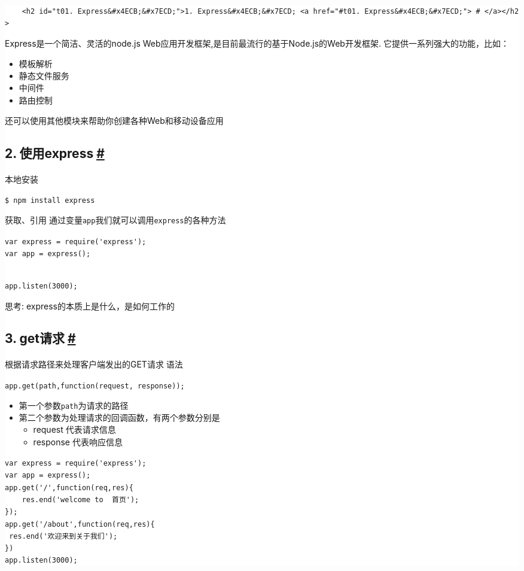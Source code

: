 
        <h2 id="t01. Express&#x4ECB;&#x7ECD;">1. Express&#x4ECB;&#x7ECD; <a href="#t01. Express&#x4ECB;&#x7ECD;"> # </a></h2>
<p>Express&#x662F;&#x4E00;&#x4E2A;&#x7B80;&#x6D01;&#x3001;&#x7075;&#x6D3B;&#x7684;node.js Web&#x5E94;&#x7528;&#x5F00;&#x53D1;&#x6846;&#x67B6;,&#x662F;&#x76EE;&#x524D;&#x6700;&#x6D41;&#x884C;&#x7684;&#x57FA;&#x4E8E;Node.js&#x7684;Web&#x5F00;&#x53D1;&#x6846;&#x67B6;.
&#x5B83;&#x63D0;&#x4F9B;&#x4E00;&#x7CFB;&#x5217;&#x5F3A;&#x5927;&#x7684;&#x529F;&#x80FD;&#xFF0C;&#x6BD4;&#x5982;&#xFF1A;</p>
<ul>
<li>&#x6A21;&#x677F;&#x89E3;&#x6790;</li>
<li>&#x9759;&#x6001;&#x6587;&#x4EF6;&#x670D;&#x52A1;</li>
<li>&#x4E2D;&#x95F4;&#x4EF6;</li>
<li>&#x8DEF;&#x7531;&#x63A7;&#x5236;</li>
</ul>
<p>&#x8FD8;&#x53EF;&#x4EE5;&#x4F7F;&#x7528;&#x5176;&#x4ED6;&#x6A21;&#x5757;&#x6765;&#x5E2E;&#x52A9;&#x4F60;&#x521B;&#x5EFA;&#x5404;&#x79CD;Web&#x548C;&#x79FB;&#x52A8;&#x8BBE;&#x5907;&#x5E94;&#x7528;</p>
<h2 id="t12. &#x4F7F;&#x7528;express">2. &#x4F7F;&#x7528;express <a href="#t12. &#x4F7F;&#x7528;express"> # </a></h2>
<p>&#x672C;&#x5730;&#x5B89;&#x88C5;</p>
<pre><code>$ npm install express
</code></pre><p>&#x83B7;&#x53D6;&#x3001;&#x5F15;&#x7528;
&#x901A;&#x8FC7;&#x53D8;&#x91CF;<code>app</code>&#x6211;&#x4EEC;&#x5C31;&#x53EF;&#x4EE5;&#x8C03;&#x7528;<code>express</code>&#x7684;&#x5404;&#x79CD;&#x65B9;&#x6CD5;</p>
<pre><code>var express = require(&apos;express&apos;);
var app = express();

app.listen(3000);
</code></pre><p>&#x601D;&#x8003;: express&#x7684;&#x672C;&#x8D28;&#x4E0A;&#x662F;&#x4EC0;&#x4E48;&#xFF0C;&#x662F;&#x5982;&#x4F55;&#x5DE5;&#x4F5C;&#x7684;</p>
<h2 id="t23. get&#x8BF7;&#x6C42;">3. get&#x8BF7;&#x6C42; <a href="#t23. get&#x8BF7;&#x6C42;"> # </a></h2>
<p>&#x6839;&#x636E;&#x8BF7;&#x6C42;&#x8DEF;&#x5F84;&#x6765;&#x5904;&#x7406;&#x5BA2;&#x6237;&#x7AEF;&#x53D1;&#x51FA;&#x7684;GET&#x8BF7;&#x6C42;
&#x8BED;&#x6CD5;</p>
<pre><code class="lang-javascript">app.get(path,<span class="hljs-function"><span class="hljs-keyword">function</span>(<span class="hljs-params">request, response</span>));
</span></code></pre>
<ul>
<li>&#x7B2C;&#x4E00;&#x4E2A;&#x53C2;&#x6570;<code>path</code>&#x4E3A;&#x8BF7;&#x6C42;&#x7684;&#x8DEF;&#x5F84;</li>
<li>&#x7B2C;&#x4E8C;&#x4E2A;&#x53C2;&#x6570;&#x4E3A;&#x5904;&#x7406;&#x8BF7;&#x6C42;&#x7684;&#x56DE;&#x8C03;&#x51FD;&#x6570;&#xFF0C;&#x6709;&#x4E24;&#x4E2A;&#x53C2;&#x6570;&#x5206;&#x522B;&#x662F;<ul>
<li>request &#x4EE3;&#x8868;&#x8BF7;&#x6C42;&#x4FE1;&#x606F;</li>
<li>response &#x4EE3;&#x8868;&#x54CD;&#x5E94;&#x4FE1;&#x606F;</li>
</ul>
</li>
</ul>
<pre><code class="lang-javascript"><span class="hljs-keyword">var</span> express = <span class="hljs-built_in">require</span>(<span class="hljs-string">&apos;express&apos;</span>);
<span class="hljs-keyword">var</span> app = express();
app.get(<span class="hljs-string">&apos;/&apos;</span>,<span class="hljs-function"><span class="hljs-keyword">function</span>(<span class="hljs-params">req,res</span>)</span>{
    res.end(<span class="hljs-string">&apos;welcome to  &#x9996;&#x9875;&apos;</span>);
});
app.get(<span class="hljs-string">&apos;/about&apos;</span>,<span class="hljs-function"><span class="hljs-keyword">function</span>(<span class="hljs-params">req,res</span>)</span>{
 res.end(<span class="hljs-string">&apos;&#x6B22;&#x8FCE;&#x6765;&#x5230;&#x5173;&#x4E8E;&#x6211;&#x4EEC;&apos;</span>);
})
app.listen(<span class="hljs-number">3000</span>);
</code></pre>